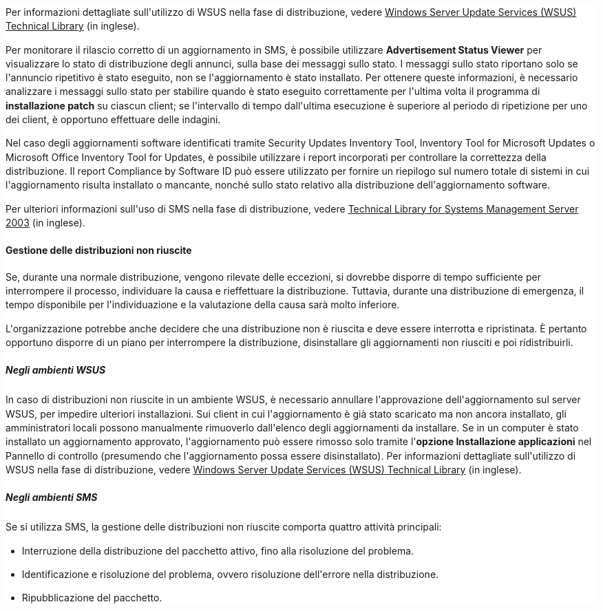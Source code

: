 Per informazioni dettagliate sull'utilizzo di WSUS nella fase di distribuzione, vedere [Windows Server Update Services (WSUS) Technical Library](http://technet.microsoft.com/en-us/library/cc706995.aspx) (in inglese).

Per monitorare il rilascio corretto di un aggiornamento in SMS, è possibile utilizzare **Advertisement Status Viewer** per visualizzare lo stato di distribuzione degli annunci, sulla base dei messaggi sullo stato. I messaggi sullo stato riportano solo se l'annuncio ripetitivo è stato eseguito, non se l'aggiornamento è stato installato. Per ottenere queste informazioni, è necessario analizzare i messaggi sullo stato per stabilire quando è stato eseguito correttamente per l'ultima volta il programma di **installazione patch** su ciascun client; se l'intervallo di tempo dall'ultima esecuzione è superiore al periodo di ripetizione per uno dei client, è opportuno effettuare delle indagini.

Nel caso degli aggiornamenti software identificati tramite Security Updates Inventory Tool, Inventory Tool for Microsoft Updates o Microsoft Office Inventory Tool for Updates, è possibile utilizzare i report incorporati per controllare la correttezza della distribuzione. Il report Compliance by Software ID può essere utilizzato per fornire un riepilogo sul numero totale di sistemi in cui l'aggiornamento risulta installato o mancante, nonché sullo stato relativo alla distribuzione dell'aggiornamento software.

Per ulteriori informazioni sull'uso di SMS nella fase di distribuzione, vedere [Technical Library for Systems Management Server 2003](http://technet.microsoft.com/en-us/library/cc181833.aspx) (in inglese).

#### Gestione delle distribuzioni non riuscite

Se, durante una normale distribuzione, vengono rilevate delle eccezioni, si dovrebbe disporre di tempo sufficiente per interrompere il processo, individuare la causa e rieffettuare la distribuzione. Tuttavia, durante una distribuzione di emergenza, il tempo disponibile per l'individuazione e la valutazione della causa sarà molto inferiore.

L'organizzazione potrebbe anche decidere che una distribuzione non è riuscita e deve essere interrotta e ripristinata. È pertanto opportuno disporre di un piano per interrompere la distribuzione, disinstallare gli aggiornamenti non riusciti e poi ridistribuirli.

##### Negli ambienti WSUS

In caso di distribuzioni non riuscite in un ambiente WSUS, è necessario annullare l'approvazione dell'aggiornamento sul server WSUS, per impedire ulteriori installazioni. Sui client in cui l'aggiornamento è già stato scaricato ma non ancora installato, gli amministratori locali possono manualmente rimuoverlo dall'elenco degli aggiornamenti da installare. Se in un computer è stato installato un aggiornamento approvato, l'aggiornamento può essere rimosso solo tramite l'**opzione Installazione applicazioni** nel Pannello di controllo (presumendo che l'aggiornamento possa essere disinstallato). Per informazioni dettagliate sull'utilizzo di WSUS nella fase di distribuzione, vedere [Windows Server Update Services (WSUS) Technical Library](http://technet.microsoft.com/en-us/library/cc706995.aspx) (in inglese).

##### Negli ambienti SMS

Se si utilizza SMS, la gestione delle distribuzioni non riuscite comporta quattro attività principali:

-   Interruzione della distribuzione del pacchetto attivo, fino alla risoluzione del problema.

-   Identificazione e risoluzione del problema, ovvero risoluzione dell'errore nella distribuzione.

-   Ripubblicazione del pacchetto.
